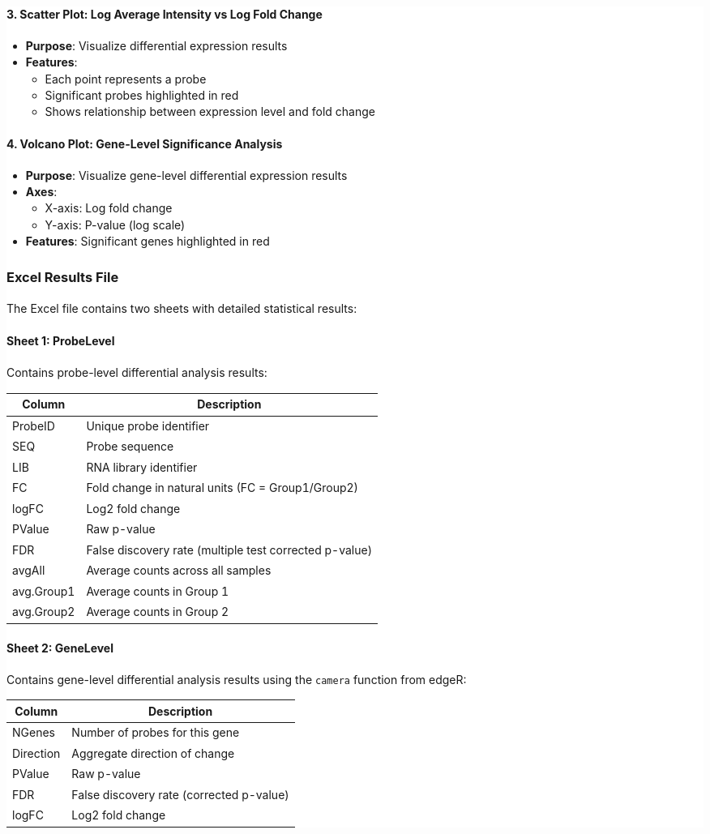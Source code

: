 #### 3. Scatter Plot: Log Average Intensity vs Log Fold Change
- **Purpose**: Visualize differential expression results
- **Features**: 
  - Each point represents a probe
  - Significant probes highlighted in red
  - Shows relationship between expression level and fold change

#### 4. Volcano Plot: Gene-Level Significance Analysis
- **Purpose**: Visualize gene-level differential expression results
- **Axes**: 
  - X-axis: Log fold change
  - Y-axis: P-value (log scale)
- **Features**: Significant genes highlighted in red

### Excel Results File

The Excel file contains two sheets with detailed statistical results:

#### Sheet 1: ProbeLevel
Contains probe-level differential analysis results:

| Column | Description |
|--------|-------------|
| ProbeID | Unique probe identifier |
| SEQ | Probe sequence |
| LIB | RNA library identifier |
| FC | Fold change in natural units (FC = Group1/Group2) |
| logFC | Log2 fold change |
| PValue | Raw p-value |
| FDR | False discovery rate (multiple test corrected p-value) |
| avgAll | Average counts across all samples |
| avg.Group1 | Average counts in Group 1 |
| avg.Group2 | Average counts in Group 2 |

#### Sheet 2: GeneLevel
Contains gene-level differential analysis results using the `camera` function from edgeR:

| Column | Description |
|--------|-------------|
| NGenes | Number of probes for this gene |
| Direction | Aggregate direction of change |
| PValue | Raw p-value |
| FDR | False discovery rate (corrected p-value) |
| logFC | Log2 fold change |
